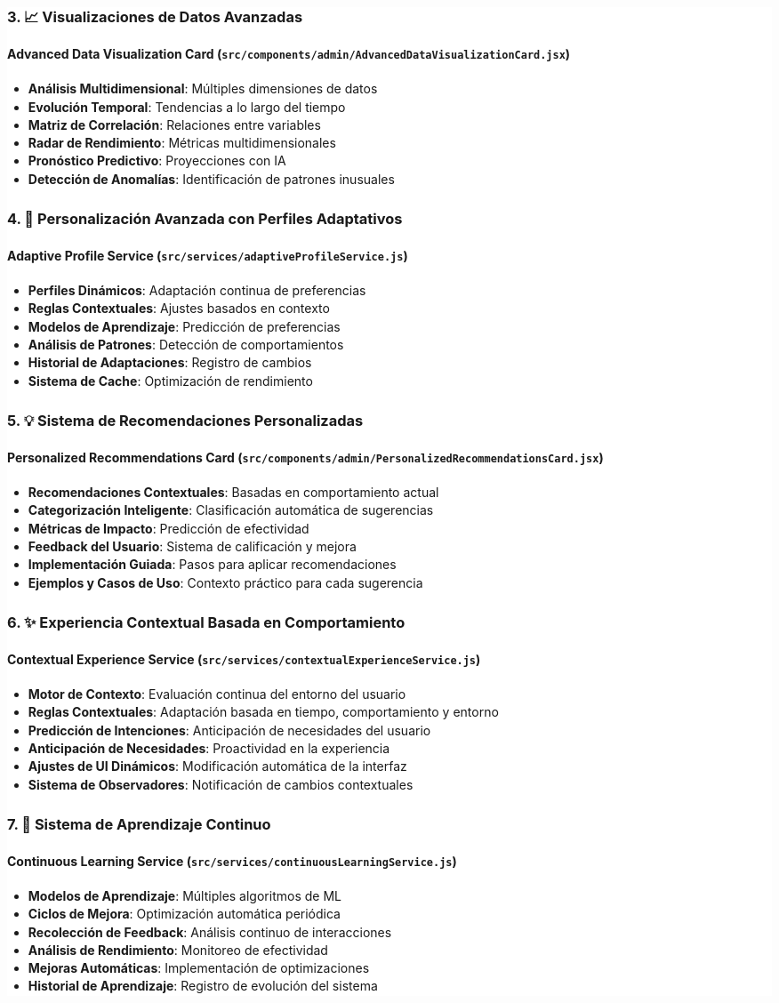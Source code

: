### 3. 📈 Visualizaciones de Datos Avanzadas

#### Advanced Data Visualization Card (`src/components/admin/AdvancedDataVisualizationCard.jsx`)
- **Análisis Multidimensional**: Múltiples dimensiones de datos
- **Evolución Temporal**: Tendencias a lo largo del tiempo
- **Matriz de Correlación**: Relaciones entre variables
- **Radar de Rendimiento**: Métricas multidimensionales
- **Pronóstico Predictivo**: Proyecciones con IA
- **Detección de Anomalías**: Identificación de patrones inusuales

### 4. 🎯 Personalización Avanzada con Perfiles Adaptativos

#### Adaptive Profile Service (`src/services/adaptiveProfileService.js`)
- **Perfiles Dinámicos**: Adaptación continua de preferencias
- **Reglas Contextuales**: Ajustes basados en contexto
- **Modelos de Aprendizaje**: Predicción de preferencias
- **Análisis de Patrones**: Detección de comportamientos
- **Historial de Adaptaciones**: Registro de cambios
- **Sistema de Cache**: Optimización de rendimiento

### 5. 💡 Sistema de Recomendaciones Personalizadas

#### Personalized Recommendations Card (`src/components/admin/PersonalizedRecommendationsCard.jsx`)
- **Recomendaciones Contextuales**: Basadas en comportamiento actual
- **Categorización Inteligente**: Clasificación automática de sugerencias
- **Métricas de Impacto**: Predicción de efectividad
- **Feedback del Usuario**: Sistema de calificación y mejora
- **Implementación Guiada**: Pasos para aplicar recomendaciones
- **Ejemplos y Casos de Uso**: Contexto práctico para cada sugerencia

### 6. ✨ Experiencia Contextual Basada en Comportamiento

#### Contextual Experience Service (`src/services/contextualExperienceService.js`)
- **Motor de Contexto**: Evaluación continua del entorno del usuario
- **Reglas Contextuales**: Adaptación basada en tiempo, comportamiento y entorno
- **Predicción de Intenciones**: Anticipación de necesidades del usuario
- **Anticipación de Necesidades**: Proactividad en la experiencia
- **Ajustes de UI Dinámicos**: Modificación automática de la interfaz
- **Sistema de Observadores**: Notificación de cambios contextuales

### 7. 🔄 Sistema de Aprendizaje Continuo

#### Continuous Learning Service (`src/services/continuousLearningService.js`)
- **Modelos de Aprendizaje**: Múltiples algoritmos de ML
- **Ciclos de Mejora**: Optimización automática periódica
- **Recolección de Feedback**: Análisis continuo de interacciones
- **Análisis de Rendimiento**: Monitoreo de efectividad
- **Mejoras Automáticas**: Implementación de optimizaciones
- **Historial de Aprendizaje**: Registro de evolución del sistema
